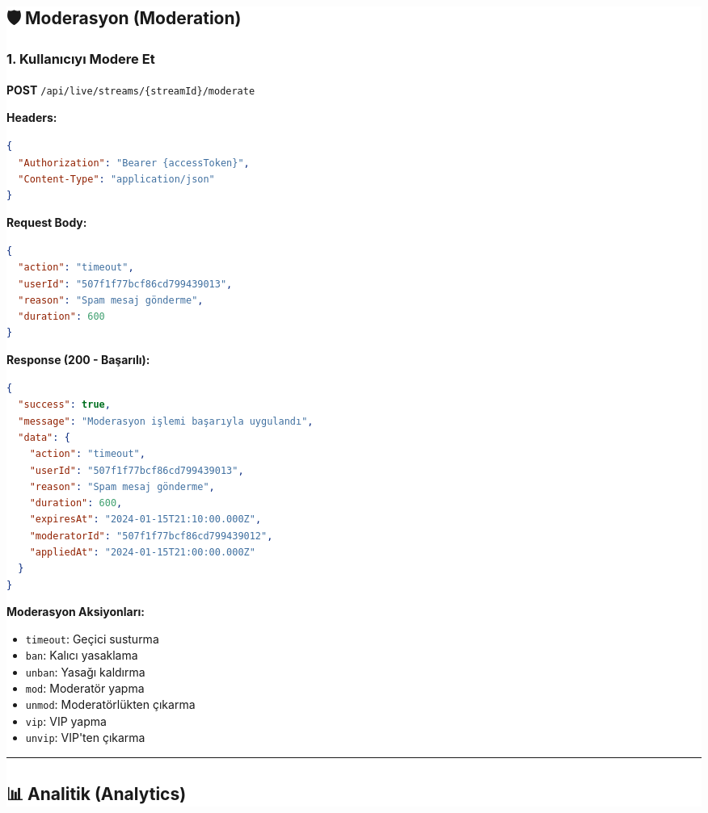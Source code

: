 
## 🛡️ Moderasyon (Moderation)

### 1. Kullanıcıyı Modere Et
**POST** `/api/live/streams/{streamId}/moderate`

**Headers:**
```json
{
  "Authorization": "Bearer {accessToken}",
  "Content-Type": "application/json"
}
```

**Request Body:**
```json
{
  "action": "timeout",
  "userId": "507f1f77bcf86cd799439013",
  "reason": "Spam mesaj gönderme",
  "duration": 600
}
```

**Response (200 - Başarılı):**
```json
{
  "success": true,
  "message": "Moderasyon işlemi başarıyla uygulandı",
  "data": {
    "action": "timeout",
    "userId": "507f1f77bcf86cd799439013",
    "reason": "Spam mesaj gönderme",
    "duration": 600,
    "expiresAt": "2024-01-15T21:10:00.000Z",
    "moderatorId": "507f1f77bcf86cd799439012",
    "appliedAt": "2024-01-15T21:00:00.000Z"
  }
}
```

**Moderasyon Aksiyonları:**
- `timeout`: Geçici susturma
- `ban`: Kalıcı yasaklama
- `unban`: Yasağı kaldırma
- `mod`: Moderatör yapma
- `unmod`: Moderatörlükten çıkarma
- `vip`: VIP yapma
- `unvip`: VIP'ten çıkarma

---

## 📊 Analitik (Analytics)
